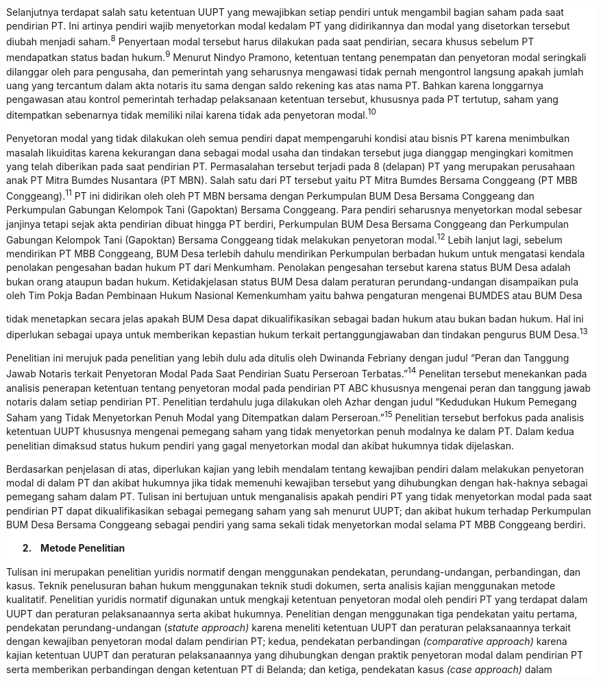 <p><span class="font5">Selanjutnya terdapat salah satu ketentuan UUPT yang mewajibkan setiap pendiri untuk mengambil bagian saham pada saat pendirian PT. Ini artinya pendiri wajib menyetorkan modal kedalam PT yang didirikannya dan modal yang disetorkan tersebut diubah menjadi saham.<sup>8</sup> Penyertaan modal tersebut harus dilakukan pada saat pendirian, secara khusus sebelum PT mendapatkan status badan hukum.<sup>9</sup> Menurut Nindyo Pramono, ketentuan tentang penempatan dan penyetoran modal seringkali dilanggar oleh para pengusaha, dan pemerintah yang seharusnya mengawasi tidak pernah mengontrol langsung apakah jumlah uang yang tercantum dalam akta notaris itu sama dengan saldo rekening kas atas nama PT. Bahkan karena longgarnya pengawasan atau kontrol pemerintah terhadap pelaksanaan ketentuan tersebut, khususnya pada PT tertutup, saham yang ditempatkan sebenarnya tidak memiliki nilai karena tidak ada penyetoran modal.<sup>10</sup></span></p>
<p><span class="font5">Penyetoran modal yang tidak dilakukan oleh semua pendiri dapat mempengaruhi kondisi atau bisnis PT karena menimbulkan masalah likuiditas karena kekurangan dana sebagai modal usaha dan tindakan tersebut juga dianggap mengingkari komitmen yang telah diberikan pada saat pendirian PT. Permasalahan tersebut terjadi pada 8 (delapan) PT yang merupakan perusahaan anak PT Mitra Bumdes Nusantara (PT MBN). Salah satu dari PT tersebut yaitu PT Mitra Bumdes Bersama Conggeang (PT MBB Conggeang).<sup>11</sup> PT ini didirikan oleh oleh PT MBN bersama dengan Perkumpulan BUM Desa Bersama Conggeang dan Perkumpulan Gabungan Kelompok Tani (Gapoktan) Bersama Conggeang. Para pendiri seharusnya menyetorkan modal sebesar janjinya tetapi sejak akta pendirian dibuat hingga PT berdiri, Perkumpulan BUM Desa Bersama Conggeang dan Perkumpulan Gabungan Kelompok Tani (Gapoktan) Bersama Conggeang tidak melakukan penyetoran modal.<sup>12</sup> Lebih lanjut lagi, sebelum mendirikan PT MBB Conggeang, BUM Desa terlebih dahulu mendirikan Perkumpulan berbadan hukum untuk mengatasi kendala penolakan pengesahan badan hukum PT dari Menkumham. Penolakan pengesahan tersebut karena status BUM Desa adalah bukan orang ataupun badan hukum. Ketidakjelasan status BUM Desa dalam peraturan perundang-undangan disampaikan pula oleh Tim Pokja Badan Pembinaan Hukum Nasional Kemenkumham yaitu bahwa pengaturan mengenai BUMDES atau BUM Desa</span></p>
<p><span class="font5">tidak menetapkan secara jelas apakah BUM Desa dapat dikualifikasikan sebagai badan hukum atau bukan badan hukum. Hal ini diperlukan sebagai upaya untuk memberikan kepastian hukum terkait pertanggungjawaban dan tindakan pengurus BUM Desa.<sup>13</sup></span></p>
<p><span class="font5">Penelitian ini merujuk pada penelitian yang lebih dulu ada ditulis oleh Dwinanda Febriany dengan judul “Peran dan Tanggung Jawab Notaris terkait Penyetoran Modal Pada Saat Pendirian Suatu Perseroan Terbatas.”<sup>14</sup> Penelitan tersebut menekankan pada analisis penerapan ketentuan tentang penyetoran modal pada pendirian PT ABC khususnya mengenai peran dan tanggung jawab notaris dalam setiap pendirian PT. Penelitian terdahulu juga dilakukan oleh Azhar dengan judul “Kedudukan Hukum Pemegang Saham yang Tidak Menyetorkan Penuh Modal yang Ditempatkan dalam Perseroan.”<sup>15</sup> Penelitian tersebut berfokus pada analisis ketentuan UUPT khususnya mengenai pemegang saham yang tidak menyetorkan penuh modalnya ke dalam PT. Dalam kedua penelitian dimaksud status hukum pendiri yang gagal menyetorkan modal dan akibat hukumnya tidak dijelaskan.</span></p>
<p><span class="font5">Berdasarkan penjelasan di atas, diperlukan kajian yang lebih mendalam tentang kewajiban pendiri dalam melakukan penyetoran modal di dalam PT dan akibat hukumnya jika tidak memenuhi kewajiban tersebut yang dihubungkan dengan hak-haknya sebagai pemegang saham dalam PT. Tulisan ini bertujuan untuk menganalisis apakah pendiri PT yang tidak menyetorkan modal pada saat pendirian PT dapat dikualifikasikan sebagai pemegang saham yang sah menurut UUPT; dan akibat hukum terhadap Perkumpulan BUM Desa Bersama Conggeang sebagai pendiri yang sama sekali tidak menyetorkan modal selama PT MBB Conggeang berdiri.</span></p>
<ul style="list-style:none;"><li>
<p><span class="font5" style="font-weight:bold;">2. &nbsp;&nbsp;&nbsp;Metode Penelitian</span></p></li></ul>
<p><span class="font5">Tulisan ini merupakan penelitian yuridis normatif dengan menggunakan pendekatan, perundang-undangan, perbandingan, dan kasus. Teknik penelusuran bahan hukum menggunakan teknik studi dokumen, serta analisis kajian menggunakan metode kualitatif. Penelitian yuridis normatif digunakan untuk mengkaji ketentuan penyetoran modal oleh pendiri PT yang terdapat dalam UUPT dan peraturan pelaksanaannya serta akibat hukumnya. Penelitian dengan menggunakan tiga pendekatan yaitu pertama, pendekatan perundang-undangan (</span><span class="font5" style="font-style:italic;">statute approach)</span><span class="font5"> karena meneliti ketentuan UUPT dan peraturan pelaksanaannya terkait dengan kewajiban penyetoran modal dalam pendirian PT; kedua, pendekatan perbandingan </span><span class="font5" style="font-style:italic;">(comparative approach)</span><span class="font5"> karena kajian ketentuan UUPT dan peraturan pelaksanaannya yang dihubungkan dengan praktik penyetoran modal dalam pendirian PT serta memberikan perbandingan dengan ketentuan PT di Belanda; dan ketiga, pendekatan kasus </span><span class="font5" style="font-style:italic;">(case approach)</span><span class="font5"> dalam</span></p>